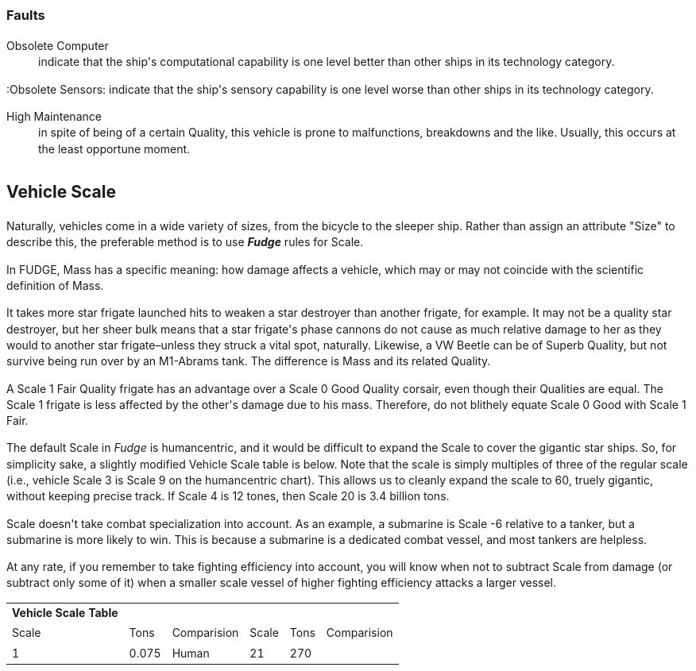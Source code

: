 ### Faults


<dl><dt>Obsolete Computer</dt><dd> indicate that the ship's computational capability is one level better than other ships in its technology category.</dd>
</dl>

:Obsolete Sensors: indicate that the ship's sensory capability is one level worse than other ships in its technology category.


<dl><dt>High Maintenance</dt><dd> in spite of being of a certain Quality, this vehicle is prone to malfunctions, breakdowns and the like. Usually, this occurs at the least opportune moment.</dd>
</dl>

## Vehicle Scale

Naturally, vehicles come in a wide variety of sizes, from the bicycle to the sleeper ship. Rather than assign an attribute "Size" to describe this, the preferable method is to use ***Fudge*** rules for Scale. 

In FUDGE, Mass has a specific meaning: how damage affects a vehicle, which may or may not coincide with the scientific definition of Mass.

It takes more star frigate launched hits to weaken a star destroyer than another frigate, for example. It may not be a quality star destroyer, but her sheer bulk means that a star frigate's phase cannons do not cause as much relative damage to her as they would to another star frigate&ndash;unless they struck a vital spot, naturally. Likewise, a VW Beetle can be of Superb Quality, but not survive being run over by an M1-Abrams tank. The difference is Mass and its related Quality.

A Scale 1 Fair Quality frigate has an advantage over a Scale 0 Good Quality corsair, even though their Qualities are equal. The Scale 1 frigate is less affected by the other's damage due to his mass. Therefore, do not blithely equate Scale 0 Good with Scale 1 Fair.

The default Scale in *Fudge* is humancentric, and it would be difficult to expand the Scale to cover the gigantic star ships. So, for simplicity sake, a slightly modified Vehicle Scale table is below. Note that the scale is simply multiples of three of the regular scale (i.e., vehicle Scale 3 is Scale 9 on the humancentric chart). This allows us to cleanly expand the scale to 60, truely gigantic, without keeping precise track. If Scale 4 is 12 tones, then Scale 20 is 3.4 billion tons. 

Scale doesn't take combat specialization into account. As an example, a submarine is Scale -6 relative to a tanker, but a submarine is more likely to win. This is because a submarine is a dedicated combat vessel, and most tankers are helpless. 

At any rate, if you remember to take fighting efficiency into account, you will know when not to subtract Scale from damage (or subtract only some of it) when a smaller scale vessel of higher fighting efficiency attacks a larger vessel.


<table class='table'><tr>
  <td><strong>Vehicle Scale Table</strong></td>
</tr>
<tr>
  <td>Scale</td>
  <td>Tons</td>
  <td>Comparision</td>
  <td>Scale</td>
  <td>Tons</td>
  <td>Comparision</td>
</tr>
<tr>
  <td>1</td>
  <td>0.075</td>
  <td>Human</td>
  <td>21</td>
  <td>270</td>
  <td></td>
</tr>
